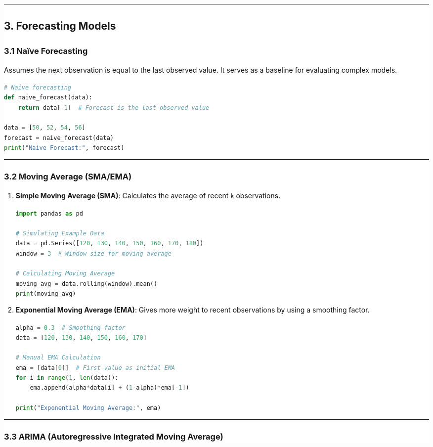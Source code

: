 
---

## 3. Forecasting Models

### 3.1 Naïve Forecasting
Assumes the next observation is equal to the last observed value. It serves as a baseline for evaluating complex models.
```python
# Naive forecasting
def naive_forecast(data):
    return data[-1]  # Forecast is the last observed value

data = [50, 52, 54, 56]
forecast = naive_forecast(data)
print("Naive Forecast:", forecast)
```

---

### 3.2 Moving Average (SMA/EMA)

1. **Simple Moving Average (SMA)**:
   Calculates the average of recent `k` observations.
   ```python
   import pandas as pd
   
   # Simulating Example Data
   data = pd.Series([120, 130, 140, 150, 160, 170, 180])
   window = 3  # Window size for moving average
   
   # Calculating Moving Average
   moving_avg = data.rolling(window).mean()
   print(moving_avg)
   ```

2. **Exponential Moving Average (EMA)**:
   Gives more weight to recent observations by using a smoothing factor.
   ```python
   alpha = 0.3  # Smoothing factor
   data = [120, 130, 140, 150, 160, 170]
   
   # Manual EMA Calculation
   ema = [data[0]]  # First value as initial EMA
   for i in range(1, len(data)):
       ema.append(alpha*data[i] + (1-alpha)*ema[-1])
   
   print("Exponential Moving Average:", ema)
   ```

---

### 3.3 ARIMA (Autoregressive Integrated Moving Average)
